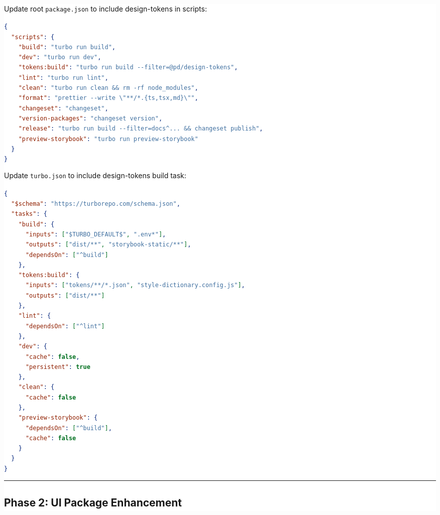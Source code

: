 Update root `package.json` to include design-tokens in scripts:
```json
{
  "scripts": {
    "build": "turbo run build",
    "dev": "turbo run dev",
    "tokens:build": "turbo run build --filter=@pd/design-tokens",
    "lint": "turbo run lint",
    "clean": "turbo run clean && rm -rf node_modules",
    "format": "prettier --write \"**/*.{ts,tsx,md}\"",
    "changeset": "changeset",
    "version-packages": "changeset version",
    "release": "turbo run build --filter=docs^... && changeset publish",
    "preview-storybook": "turbo run preview-storybook"
  }
}
```

Update `turbo.json` to include design-tokens build task:
```json
{
  "$schema": "https://turborepo.com/schema.json",
  "tasks": {
    "build": {
      "inputs": ["$TURBO_DEFAULT$", ".env*"],
      "outputs": ["dist/**", "storybook-static/**"],
      "dependsOn": ["^build"]
    },
    "tokens:build": {
      "inputs": ["tokens/**/*.json", "style-dictionary.config.js"],
      "outputs": ["dist/**"]
    },
    "lint": {
      "dependsOn": ["^lint"]
    },
    "dev": {
      "cache": false,
      "persistent": true
    },
    "clean": {
      "cache": false
    },
    "preview-storybook": {
      "dependsOn": ["^build"],
      "cache": false
    }
  }
}
```

---

## Phase 2: UI Package Enhancement
